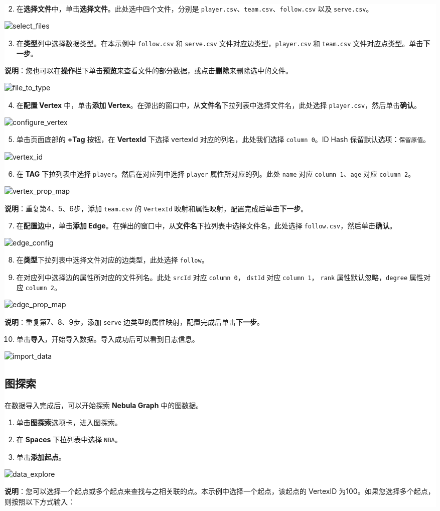 2. 在**选择文件**中，单击**选择文件**。此处选中四个文件，分别是 `player.csv`、`team.csv`、`follow.csv` 以及 `serve.csv`。

<img width="1545" alt="select_files" src="https://user-images.githubusercontent.com/40747875/72047071-b0552300-32f4-11ea-9b20-bcc0b210850f.png">

3. 在**类型**列中选择数据类型。在本示例中 `follow.csv` 和 `serve.csv` 文件对应边类型，`player.csv` 和 `team.csv` 文件对应点类型。单击**下一步**。

**说明**：您也可以在**操作**栏下单击**预览**来查看文件的部分数据，或点击**删除**来删除选中的文件。

<img width="1545" alt="file_to_type" src="https://user-images.githubusercontent.com/40747875/72047582-d29b7080-32f5-11ea-8a66-953b23fc2036.png">

4. 在**配置 Vertex** 中，单击**添加 Vertex**。在弹出的窗口中，从**文件名**下拉列表中选择文件名，此处选择 `player.csv`，然后单击**确认**。

<img width="1545" alt="configure_vertex" src="https://user-images.githubusercontent.com/40747875/72048030-d8458600-32f6-11ea-8a78-ca698eb27f6a.png">

5. 单击页面底部的 **+Tag** 按钮，在 **VertexId** 下选择 vertexId 对应的列名，此处我们选择 `column 0`。ID Hash 保留默认选项：`保留原值`。

<img width="1545" alt="vertex_id" src="https://user-images.githubusercontent.com/40747875/72048605-21e2a080-32f8-11ea-8d28-eea5762055a0.png">

6. 在 **TAG** 下拉列表中选择 `player`。然后在对应列中选择 `player` 属性所对应的列。此处 `name` 对应 `column 1`、`age` 对应 `column 2`。

<img width="1545" alt="vertex_prop_map" src="https://user-images.githubusercontent.com/40747875/72048826-9cabbb80-32f8-11ea-9889-882ddd6f19b4.png">

**说明**：重复第4、5、6步，添加 `team.csv` 的 `VertexId` 映射和属性映射，配置完成后单击**下一步**。

7. 在**配置边**中，单击**添加 Edge**。在弹出的窗口中，从**文件名**下拉列表中选择文件名，此处选择 `follow.csv`，然后单击**确认**。

<img width="1545" alt="edge_config" src="https://user-images.githubusercontent.com/40747875/72049268-881bf300-32f9-11ea-8014-7011f2258243.png">

8. 在**类型**下拉列表中选择文件对应的边类型，此处选择 `follow`。

9. 在对应列中选择边的属性所对应的文件列名。此处 `srcId` 对应 `column 0`， `dstId` 对应 `column 1`， `rank` 属性默认忽略，`degree` 属性对应 `column 2`。

<img width="1545" alt="edge_prop_map" src="https://user-images.githubusercontent.com/40747875/72049409-dfba5e80-32f9-11ea-91ed-b7bb092f12b8.png"> 

**说明**：重复第7、8、9步，添加 `serve` 边类型的属性映射，配置完成后单击**下一步**。

10. 单击**导入**，开始导入数据。导入成功后可以看到日志信息。

<img width="1545" alt="import_data" src="https://user-images.githubusercontent.com/40747875/72049709-7b4bcf00-32fa-11ea-9851-2b5f619e2c83.png">

## 图探索

在数据导入完成后，可以开始探索 **Nebula Graph** 中的图数据。

1. 单击**图探索**选项卡，进入图探索。

2. 在 **Spaces** 下拉列表中选择 `NBA`。

3. 单击**添加起点**。

<img width="1545" alt="data_explore" src="https://user-images.githubusercontent.com/40747875/72049921-ec8b8200-32fa-11ea-8026-ba0d04fe3eac.png">

**说明**：您可以选择一个起点或多个起点来查找与之相关联的点。本示例中选择一个起点，该起点的 VertexID 为100。如果您选择多个起点，则按照以下方式输入：
